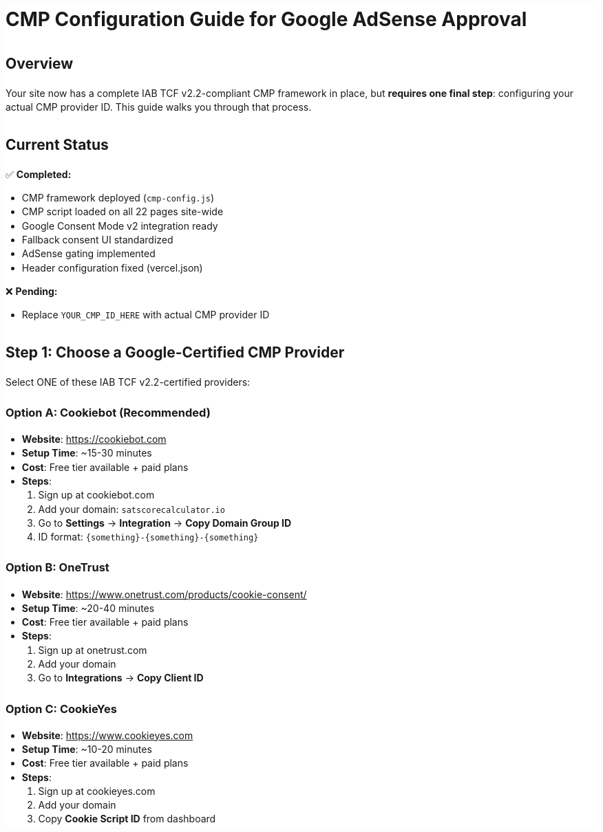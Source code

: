 # CMP Configuration Guide for Google AdSense Approval

## Overview

Your site now has a complete IAB TCF v2.2-compliant CMP framework in place, but **requires one final step**: configuring your actual CMP provider ID. This guide walks you through that process.

## Current Status

✅ **Completed:**
- CMP framework deployed (`cmp-config.js`)
- CMP script loaded on all 22 pages site-wide
- Google Consent Mode v2 integration ready
- Fallback consent UI standardized
- AdSense gating implemented
- Header configuration fixed (vercel.json)

❌ **Pending:**
- Replace `YOUR_CMP_ID_HERE` with actual CMP provider ID

## Step 1: Choose a Google-Certified CMP Provider

Select ONE of these IAB TCF v2.2-certified providers:

### Option A: **Cookiebot** (Recommended)
- **Website**: https://cookiebot.com
- **Setup Time**: ~15-30 minutes
- **Cost**: Free tier available + paid plans
- **Steps**:
  1. Sign up at cookiebot.com
  2. Add your domain: `satscorecalculator.io`
  3. Go to **Settings** → **Integration** → **Copy Domain Group ID**
  4. ID format: `{something}-{something}-{something}`

### Option B: **OneTrust**
- **Website**: https://www.onetrust.com/products/cookie-consent/
- **Setup Time**: ~20-40 minutes
- **Cost**: Free tier available + paid plans
- **Steps**:
  1. Sign up at onetrust.com
  2. Add your domain
  3. Go to **Integrations** → **Copy Client ID**

### Option C: **CookieYes**
- **Website**: https://www.cookieyes.com
- **Setup Time**: ~10-20 minutes
- **Cost**: Free tier available + paid plans
- **Steps**:
  1. Sign up at cookieyes.com
  2. Add your domain
  3. Copy **Cookie Script ID** from dashboard
